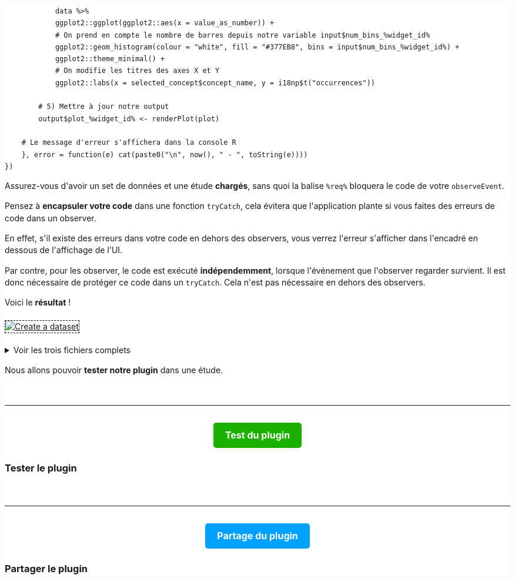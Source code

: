 ```
            data %>%
            ggplot2::ggplot(ggplot2::aes(x = value_as_number)) +
            # On prend en compte le nombre de barres depuis notre variable input$num_bins_%widget_id%
            ggplot2::geom_histogram(colour = "white", fill = "#377EB8", bins = input$num_bins_%widget_id%) +
            ggplot2::theme_minimal() +
            # On modifie les titres des axes X et Y
            ggplot2::labs(x = selected_concept$concept_name, y = i18np$t("occurrences"))

        # 5) Mettre à jour notre output
        output$plot_%widget_id% <- renderPlot(plot)

    # Le message d'erreur s'affichera dans la console R
    }, error = function(e) cat(paste0("\n", now(), " - ", toString(e))))
})
```

Assurez-vous d'avoir un set de données et une étude **chargés**, sans quoi la balise `%req%` bloquera le code de votre `observeEvent`.

Pensez à **encapsuler votre code** dans une fonction `tryCatch`, cela évitera que l'application plante si vous faites des erreurs de code dans un observer.

En effet, s'il existe des erreurs dans votre code en dehors des observers, vous verrez l'erreur s'afficher dans l'encadré en dessous de l'affichage de l'UI.

Par contre, pour les observer, le code est exécuté **indépendemment**, lorsque l'événement que l'observer regarder survient. Il est donc nécessaire de protéger ce code dans un `tryCatch`. Cela n'est pas nécessaire en dehors des observers.

Voici le **résultat** !

<a href="https://framagit.org/interhop/linkr/LinkR-content/-/raw/main/home/fr/tutorials/tutorial_create_plugins_server_3.png" target = "_blank"><img src="https://framagit.org/interhop/linkr/LinkR-content/-/raw/main/home/fr/tutorials/tutorial_create_plugins_server_3.png" alt="Create a dataset" style="width:1000px; border:dashed 1px black; margin:5px 0px 5px 0px;" /></a>

<details><summary>Voir les trois fichiers complets</summary></details>

Nous allons pouvoir **tester notre plugin** dans une étude.

<br /><hr />
<h2 style = "text-align:center;">
  <div style = "background-color:#1bb100; font-size:16px; font-weight:bold; color:white;
    padding:10px 20px; border-radius:5px; display:inline-block;">Test du plugin</div>
</h2>

<h3><i class="fa fa-check-square" style="color:steelblue;"></i> Tester le plugin</h3>

<br /><hr />
<h2 style = "text-align:center;">
  <div style = "background-color:#00a1ff; font-size:16px; font-weight:bold; color:white;
    padding:10px 20px; border-radius:5px; display:inline-block;">Partage du plugin</div>
</h2>

<h3><i class="fa fa-share-alt" style="color:steelblue;"></i> Partager le plugin</h3>
